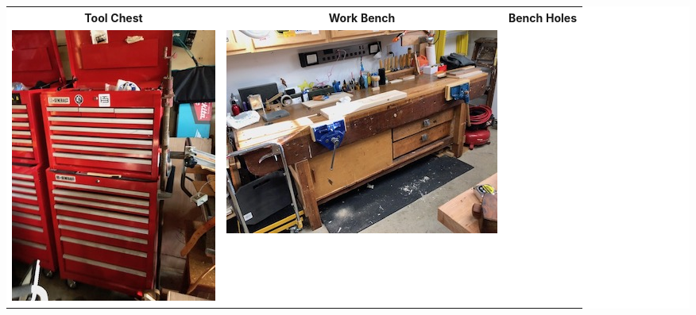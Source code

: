 
<table>
  <tr>
    <th>Tool Chest</td>
    <th>Work Bench</td>
    <th>Bench Holes</td>
  </tr>
  <tr>
 <td valign="top">
      <a href="../CraftsMen/Jack-W/7.jpg">
      <img src="../CraftsMen/Jack-W/Thumbnails/7-T.jpg">
      </a>
      </td>      
      <td valign="top">
      <a href="../CraftsMen/Jack-W/8.jpg">
      <img src="../CraftsMen/Jack-W/Thumbnails/8-T.jpg">
      </a>
      </td>
      <td valign="top">
      <a href="../CraftsMen/Jack-W/9.jpg">
